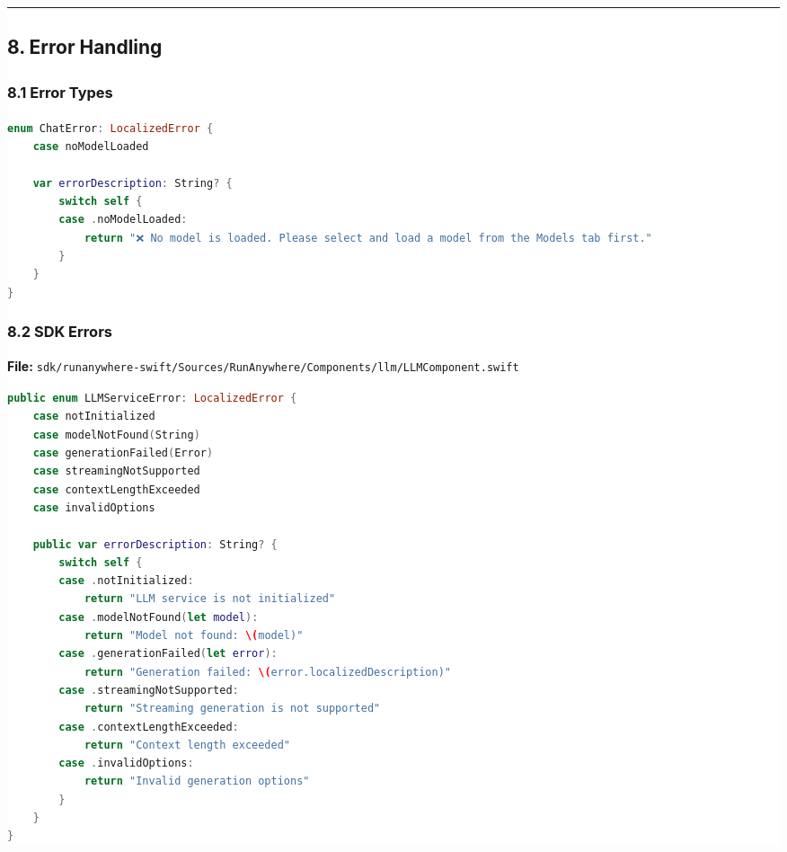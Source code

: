 ```swift
```

---

## 8. Error Handling

### 8.1 Error Types

```swift
enum ChatError: LocalizedError {
    case noModelLoaded

    var errorDescription: String? {
        switch self {
        case .noModelLoaded:
            return "❌ No model is loaded. Please select and load a model from the Models tab first."
        }
    }
}
```

### 8.2 SDK Errors

**File:** `sdk/runanywhere-swift/Sources/RunAnywhere/Components/llm/LLMComponent.swift`

```swift
public enum LLMServiceError: LocalizedError {
    case notInitialized
    case modelNotFound(String)
    case generationFailed(Error)
    case streamingNotSupported
    case contextLengthExceeded
    case invalidOptions

    public var errorDescription: String? {
        switch self {
        case .notInitialized:
            return "LLM service is not initialized"
        case .modelNotFound(let model):
            return "Model not found: \(model)"
        case .generationFailed(let error):
            return "Generation failed: \(error.localizedDescription)"
        case .streamingNotSupported:
            return "Streaming generation is not supported"
        case .contextLengthExceeded:
            return "Context length exceeded"
        case .invalidOptions:
            return "Invalid generation options"
        }
    }
}
```
